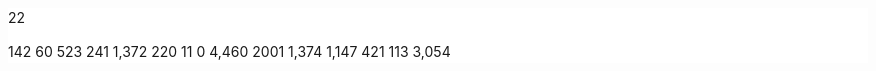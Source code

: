 22
</td>
<td style="text-align:center;color: rgba(238, 238, 238, 255) !important;background-color: rgba(33, 37, 41, 255) !important;">
142
</td>
<td style="text-align:center;color: rgba(238, 238, 238, 255) !important;background-color: rgba(33, 37, 41, 255) !important;">
60
</td>
<td style="text-align:center;color: rgba(238, 238, 238, 255) !important;background-color: rgba(33, 37, 41, 255) !important;">
523
</td>
<td style="text-align:center;color: rgba(238, 238, 238, 255) !important;background-color: rgba(33, 37, 41, 255) !important;">
241
</td>
<td style="text-align:center;color: rgba(238, 238, 238, 255) !important;background-color: rgba(33, 37, 41, 255) !important;">
1,372
</td>
<td style="text-align:center;color: rgba(238, 238, 238, 255) !important;background-color: rgba(33, 37, 41, 255) !important;">
220
</td>
<td style="text-align:center;color: rgba(238, 238, 238, 255) !important;background-color: rgba(33, 37, 41, 255) !important;">
11
</td>
<td style="text-align:center;color: rgba(238, 238, 238, 255) !important;background-color: rgba(33, 37, 41, 255) !important;">
0
</td>
<td style="text-align:center;color: rgba(238, 238, 238, 255) !important;background-color: rgba(33, 37, 41, 255) !important;">
4,460
</td>
</tr>
<tr>
<td style="text-align:center;color: rgba(238, 238, 238, 255) !important;background-color: rgba(33, 37, 41, 255) !important;">
2001
</td>
<td style="text-align:center;color: rgba(238, 238, 238, 255) !important;background-color: rgba(33, 37, 41, 255) !important;">
1,374
</td>
<td style="text-align:center;color: rgba(238, 238, 238, 255) !important;background-color: rgba(33, 37, 41, 255) !important;">
1,147
</td>
<td style="text-align:center;color: rgba(238, 238, 238, 255) !important;background-color: rgba(33, 37, 41, 255) !important;">
421
</td>
<td style="text-align:center;color: rgba(238, 238, 238, 255) !important;background-color: rgba(33, 37, 41, 255) !important;">
113
</td>
<td style="text-align:center;color: rgba(238, 238, 238, 255) !important;background-color: rgba(33, 37, 41, 255) !important;">
3,054
</td>